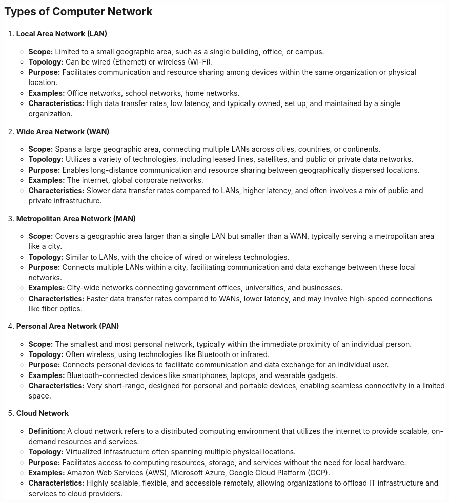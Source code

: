 
##  Types of Computer Network

1. **Local Area Network (LAN)**
    - **Scope:** Limited to a small geographic area, such as a single building, office, or campus.
    - **Topology:** Can be wired (Ethernet) or wireless (Wi-Fi).
    - **Purpose:** Facilitates communication and resource sharing among devices within the same organization or physical location.
    - **Examples:** Office networks, school networks, home networks.
    - **Characteristics:** High data transfer rates, low latency, and typically owned, set up, and maintained by a single organization.

2. **Wide Area Network (WAN)**
    - **Scope:** Spans a large geographic area, connecting multiple LANs across cities, countries, or continents.
    - **Topology:** Utilizes a variety of technologies, including leased lines, satellites, and public or private data networks.
    - **Purpose:** Enables long-distance communication and resource sharing between geographically dispersed locations.
    - **Examples:** The internet, global corporate networks.
    - **Characteristics:** Slower data transfer rates compared to LANs, higher latency, and often involves a mix of public and private infrastructure.

3. **Metropolitan Area Network (MAN)**
    - **Scope:** Covers a geographic area larger than a single LAN but smaller than a WAN, typically serving a metropolitan area like a city.
    - **Topology:** Similar to LANs, with the choice of wired or wireless technologies.
    - **Purpose:** Connects multiple LANs within a city, facilitating communication and data exchange between these local networks.
    - **Examples:** City-wide networks connecting government offices, universities, and businesses.
    - **Characteristics:** Faster data transfer rates compared to WANs, lower latency, and may involve high-speed connections like fiber optics.

4. **Personal Area Network (PAN)**
    - **Scope:** The smallest and most personal network, typically within the immediate proximity of an individual person.
    - **Topology:** Often wireless, using technologies like Bluetooth or infrared.
    - **Purpose:** Connects personal devices to facilitate communication and data exchange for an individual user.
    - **Examples:** Bluetooth-connected devices like smartphones, laptops, and wearable gadgets.
    - **Characteristics:** Very short-range, designed for personal and portable devices, enabling seamless connectivity in a limited space.

5. **Cloud Network**
    - **Definition:** A cloud network refers to a distributed computing environment that utilizes the internet to provide scalable, on-demand resources and services.
    - **Topology:** Virtualized infrastructure often spanning multiple physical locations.
    - **Purpose:** Facilitates access to computing resources, storage, and services without the need for local hardware.
    - **Examples:** Amazon Web Services (AWS), Microsoft Azure, Google Cloud Platform (GCP).
    - **Characteristics:** Highly scalable, flexible, and accessible remotely, allowing organizations to offload IT infrastructure and services to cloud providers.
